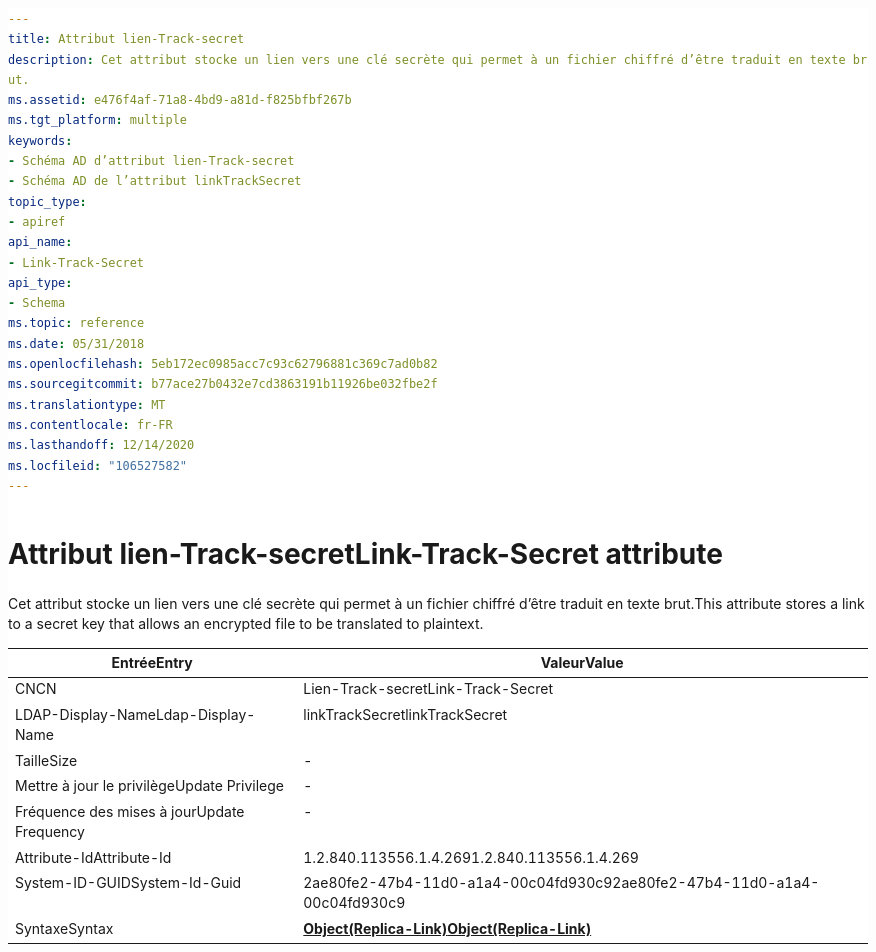 ```yaml
---
title: Attribut lien-Track-secret
description: Cet attribut stocke un lien vers une clé secrète qui permet à un fichier chiffré d’être traduit en texte brut.
ms.assetid: e476f4af-71a8-4bd9-a81d-f825bfbf267b
ms.tgt_platform: multiple
keywords:
- Schéma AD d’attribut lien-Track-secret
- Schéma AD de l’attribut linkTrackSecret
topic_type:
- apiref
api_name:
- Link-Track-Secret
api_type:
- Schema
ms.topic: reference
ms.date: 05/31/2018
ms.openlocfilehash: 5eb172ec0985acc7c93c62796881c369c7ad0b82
ms.sourcegitcommit: b77ace27b0432e7cd3863191b11926be032fbe2f
ms.translationtype: MT
ms.contentlocale: fr-FR
ms.lasthandoff: 12/14/2020
ms.locfileid: "106527582"
---
```

# <a name="link-track-secret-attribute"></a><span data-ttu-id="e9fb2-105">Attribut lien-Track-secret</span><span class="sxs-lookup"><span data-stu-id="e9fb2-105">Link-Track-Secret attribute</span></span>

<span data-ttu-id="e9fb2-106">Cet attribut stocke un lien vers une clé secrète qui permet à un fichier chiffré d’être traduit en texte brut.</span><span class="sxs-lookup"><span data-stu-id="e9fb2-106">This attribute stores a link to a secret key that allows an encrypted file to be translated to plaintext.</span></span>



| <span data-ttu-id="e9fb2-107">Entrée</span><span class="sxs-lookup"><span data-stu-id="e9fb2-107">Entry</span></span> | <span data-ttu-id="e9fb2-108">Valeur</span><span class="sxs-lookup"><span data-stu-id="e9fb2-108">Value</span></span> |
|-------------------|-------------------------------------------------------|
| <span data-ttu-id="e9fb2-109">CN</span><span class="sxs-lookup"><span data-stu-id="e9fb2-109">CN</span></span>                | <span data-ttu-id="e9fb2-110">Lien-Track-secret</span><span class="sxs-lookup"><span data-stu-id="e9fb2-110">Link-Track-Secret</span></span>                                     |
| <span data-ttu-id="e9fb2-111">LDAP-Display-Name</span><span class="sxs-lookup"><span data-stu-id="e9fb2-111">Ldap-Display-Name</span></span> | <span data-ttu-id="e9fb2-112">linkTrackSecret</span><span class="sxs-lookup"><span data-stu-id="e9fb2-112">linkTrackSecret</span></span>                                       |
| <span data-ttu-id="e9fb2-113">Taille</span><span class="sxs-lookup"><span data-stu-id="e9fb2-113">Size</span></span>              | \-                                                    |
| <span data-ttu-id="e9fb2-114">Mettre à jour le privilège</span><span class="sxs-lookup"><span data-stu-id="e9fb2-114">Update Privilege</span></span>  | \-                                                    |
| <span data-ttu-id="e9fb2-115">Fréquence des mises à jour</span><span class="sxs-lookup"><span data-stu-id="e9fb2-115">Update Frequency</span></span>  | \-                                                    |
| <span data-ttu-id="e9fb2-116">Attribute-Id</span><span class="sxs-lookup"><span data-stu-id="e9fb2-116">Attribute-Id</span></span>      | <span data-ttu-id="e9fb2-117">1.2.840.113556.1.4.269</span><span class="sxs-lookup"><span data-stu-id="e9fb2-117">1.2.840.113556.1.4.269</span></span>                                |
| <span data-ttu-id="e9fb2-118">System-ID-GUID</span><span class="sxs-lookup"><span data-stu-id="e9fb2-118">System-Id-Guid</span></span>    | <span data-ttu-id="e9fb2-119">2ae80fe2-47b4-11d0-a1a4-00c04fd930c9</span><span class="sxs-lookup"><span data-stu-id="e9fb2-119">2ae80fe2-47b4-11d0-a1a4-00c04fd930c9</span></span>                  |
| <span data-ttu-id="e9fb2-120">Syntaxe</span><span class="sxs-lookup"><span data-stu-id="e9fb2-120">Syntax</span></span>            | [<span data-ttu-id="e9fb2-121">**Object(Replica-Link)**</span><span class="sxs-lookup"><span data-stu-id="e9fb2-121">**Object(Replica-Link)**</span></span>](s-object-replica-link.md) |
